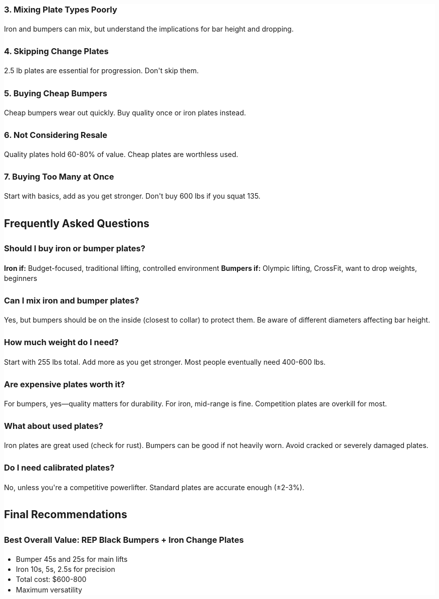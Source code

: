 ### 3. Mixing Plate Types Poorly
Iron and bumpers can mix, but understand the implications for bar height and dropping.

### 4. Skipping Change Plates
2.5 lb plates are essential for progression. Don't skip them.

### 5. Buying Cheap Bumpers
Cheap bumpers wear out quickly. Buy quality once or iron plates instead.

### 6. Not Considering Resale
Quality plates hold 60-80% of value. Cheap plates are worthless used.

### 7. Buying Too Many at Once
Start with basics, add as you get stronger. Don't buy 600 lbs if you squat 135.

## Frequently Asked Questions

### Should I buy iron or bumper plates?
**Iron if:** Budget-focused, traditional lifting, controlled environment
**Bumpers if:** Olympic lifting, CrossFit, want to drop weights, beginners

### Can I mix iron and bumper plates?
Yes, but bumpers should be on the inside (closest to collar) to protect them. Be aware of different diameters affecting bar height.

### How much weight do I need?
Start with 255 lbs total. Add more as you get stronger. Most people eventually need 400-600 lbs.

### Are expensive plates worth it?
For bumpers, yes—quality matters for durability. For iron, mid-range is fine. Competition plates are overkill for most.

### What about used plates?
Iron plates are great used (check for rust). Bumpers can be good if not heavily worn. Avoid cracked or severely damaged plates.

### Do I need calibrated plates?
No, unless you're a competitive powerlifter. Standard plates are accurate enough (±2-3%).

## Final Recommendations

### Best Overall Value: REP Black Bumpers + Iron Change Plates
- Bumper 45s and 25s for main lifts
- Iron 10s, 5s, 2.5s for precision
- Total cost: $600-800
- Maximum versatility
